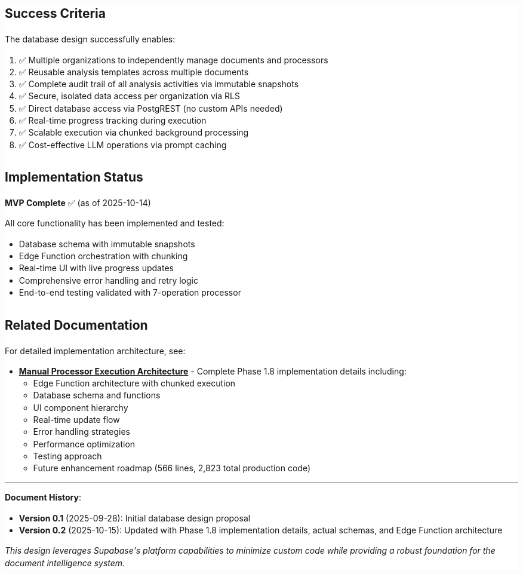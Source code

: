## Success Criteria

The database design successfully enables:
1. ✅ Multiple organizations to independently manage documents and processors
2. ✅ Reusable analysis templates across multiple documents
3. ✅ Complete audit trail of all analysis activities via immutable snapshots
4. ✅ Secure, isolated data access per organization via RLS
5. ✅ Direct database access via PostgREST (no custom APIs needed)
6. ✅ Real-time progress tracking during execution
7. ✅ Scalable execution via chunked background processing
8. ✅ Cost-effective LLM operations via prompt caching

## Implementation Status

**MVP Complete** ✅ (as of 2025-10-14)

All core functionality has been implemented and tested:
- Database schema with immutable snapshots
- Edge Function orchestration with chunking
- Real-time UI with live progress updates
- Comprehensive error handling and retry logic
- End-to-end testing validated with 7-operation processor

## Related Documentation

For detailed implementation architecture, see:
- **[Manual Processor Execution Architecture](../architecture/manual-processor-execution.md)** - Complete Phase 1.8 implementation details including:
  - Edge Function architecture with chunked execution
  - Database schema and functions
  - UI component hierarchy
  - Real-time update flow
  - Error handling strategies
  - Performance optimization
  - Testing approach
  - Future enhancement roadmap (566 lines, 2,823 total production code)

---

**Document History**:
- **Version 0.1** (2025-09-28): Initial database design proposal
- **Version 0.2** (2025-10-15): Updated with Phase 1.8 implementation details, actual schemas, and Edge Function architecture

*This design leverages Supabase's platform capabilities to minimize custom code while providing a robust foundation for the document intelligence system.*